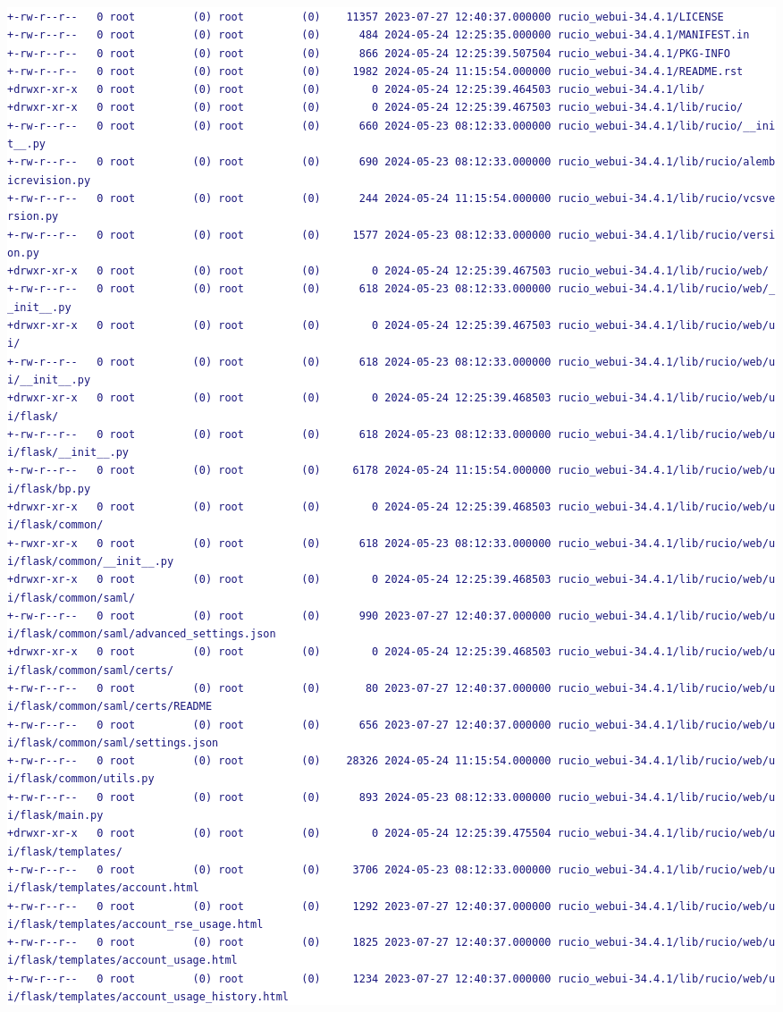 ```diff
+-rw-r--r--   0 root         (0) root         (0)    11357 2023-07-27 12:40:37.000000 rucio_webui-34.4.1/LICENSE
+-rw-r--r--   0 root         (0) root         (0)      484 2024-05-24 12:25:35.000000 rucio_webui-34.4.1/MANIFEST.in
+-rw-r--r--   0 root         (0) root         (0)      866 2024-05-24 12:25:39.507504 rucio_webui-34.4.1/PKG-INFO
+-rw-r--r--   0 root         (0) root         (0)     1982 2024-05-24 11:15:54.000000 rucio_webui-34.4.1/README.rst
+drwxr-xr-x   0 root         (0) root         (0)        0 2024-05-24 12:25:39.464503 rucio_webui-34.4.1/lib/
+drwxr-xr-x   0 root         (0) root         (0)        0 2024-05-24 12:25:39.467503 rucio_webui-34.4.1/lib/rucio/
+-rw-r--r--   0 root         (0) root         (0)      660 2024-05-23 08:12:33.000000 rucio_webui-34.4.1/lib/rucio/__init__.py
+-rw-r--r--   0 root         (0) root         (0)      690 2024-05-23 08:12:33.000000 rucio_webui-34.4.1/lib/rucio/alembicrevision.py
+-rw-r--r--   0 root         (0) root         (0)      244 2024-05-24 11:15:54.000000 rucio_webui-34.4.1/lib/rucio/vcsversion.py
+-rw-r--r--   0 root         (0) root         (0)     1577 2024-05-23 08:12:33.000000 rucio_webui-34.4.1/lib/rucio/version.py
+drwxr-xr-x   0 root         (0) root         (0)        0 2024-05-24 12:25:39.467503 rucio_webui-34.4.1/lib/rucio/web/
+-rw-r--r--   0 root         (0) root         (0)      618 2024-05-23 08:12:33.000000 rucio_webui-34.4.1/lib/rucio/web/__init__.py
+drwxr-xr-x   0 root         (0) root         (0)        0 2024-05-24 12:25:39.467503 rucio_webui-34.4.1/lib/rucio/web/ui/
+-rw-r--r--   0 root         (0) root         (0)      618 2024-05-23 08:12:33.000000 rucio_webui-34.4.1/lib/rucio/web/ui/__init__.py
+drwxr-xr-x   0 root         (0) root         (0)        0 2024-05-24 12:25:39.468503 rucio_webui-34.4.1/lib/rucio/web/ui/flask/
+-rw-r--r--   0 root         (0) root         (0)      618 2024-05-23 08:12:33.000000 rucio_webui-34.4.1/lib/rucio/web/ui/flask/__init__.py
+-rw-r--r--   0 root         (0) root         (0)     6178 2024-05-24 11:15:54.000000 rucio_webui-34.4.1/lib/rucio/web/ui/flask/bp.py
+drwxr-xr-x   0 root         (0) root         (0)        0 2024-05-24 12:25:39.468503 rucio_webui-34.4.1/lib/rucio/web/ui/flask/common/
+-rwxr-xr-x   0 root         (0) root         (0)      618 2024-05-23 08:12:33.000000 rucio_webui-34.4.1/lib/rucio/web/ui/flask/common/__init__.py
+drwxr-xr-x   0 root         (0) root         (0)        0 2024-05-24 12:25:39.468503 rucio_webui-34.4.1/lib/rucio/web/ui/flask/common/saml/
+-rw-r--r--   0 root         (0) root         (0)      990 2023-07-27 12:40:37.000000 rucio_webui-34.4.1/lib/rucio/web/ui/flask/common/saml/advanced_settings.json
+drwxr-xr-x   0 root         (0) root         (0)        0 2024-05-24 12:25:39.468503 rucio_webui-34.4.1/lib/rucio/web/ui/flask/common/saml/certs/
+-rw-r--r--   0 root         (0) root         (0)       80 2023-07-27 12:40:37.000000 rucio_webui-34.4.1/lib/rucio/web/ui/flask/common/saml/certs/README
+-rw-r--r--   0 root         (0) root         (0)      656 2023-07-27 12:40:37.000000 rucio_webui-34.4.1/lib/rucio/web/ui/flask/common/saml/settings.json
+-rw-r--r--   0 root         (0) root         (0)    28326 2024-05-24 11:15:54.000000 rucio_webui-34.4.1/lib/rucio/web/ui/flask/common/utils.py
+-rw-r--r--   0 root         (0) root         (0)      893 2024-05-23 08:12:33.000000 rucio_webui-34.4.1/lib/rucio/web/ui/flask/main.py
+drwxr-xr-x   0 root         (0) root         (0)        0 2024-05-24 12:25:39.475504 rucio_webui-34.4.1/lib/rucio/web/ui/flask/templates/
+-rw-r--r--   0 root         (0) root         (0)     3706 2024-05-23 08:12:33.000000 rucio_webui-34.4.1/lib/rucio/web/ui/flask/templates/account.html
+-rw-r--r--   0 root         (0) root         (0)     1292 2023-07-27 12:40:37.000000 rucio_webui-34.4.1/lib/rucio/web/ui/flask/templates/account_rse_usage.html
+-rw-r--r--   0 root         (0) root         (0)     1825 2023-07-27 12:40:37.000000 rucio_webui-34.4.1/lib/rucio/web/ui/flask/templates/account_usage.html
+-rw-r--r--   0 root         (0) root         (0)     1234 2023-07-27 12:40:37.000000 rucio_webui-34.4.1/lib/rucio/web/ui/flask/templates/account_usage_history.html
```